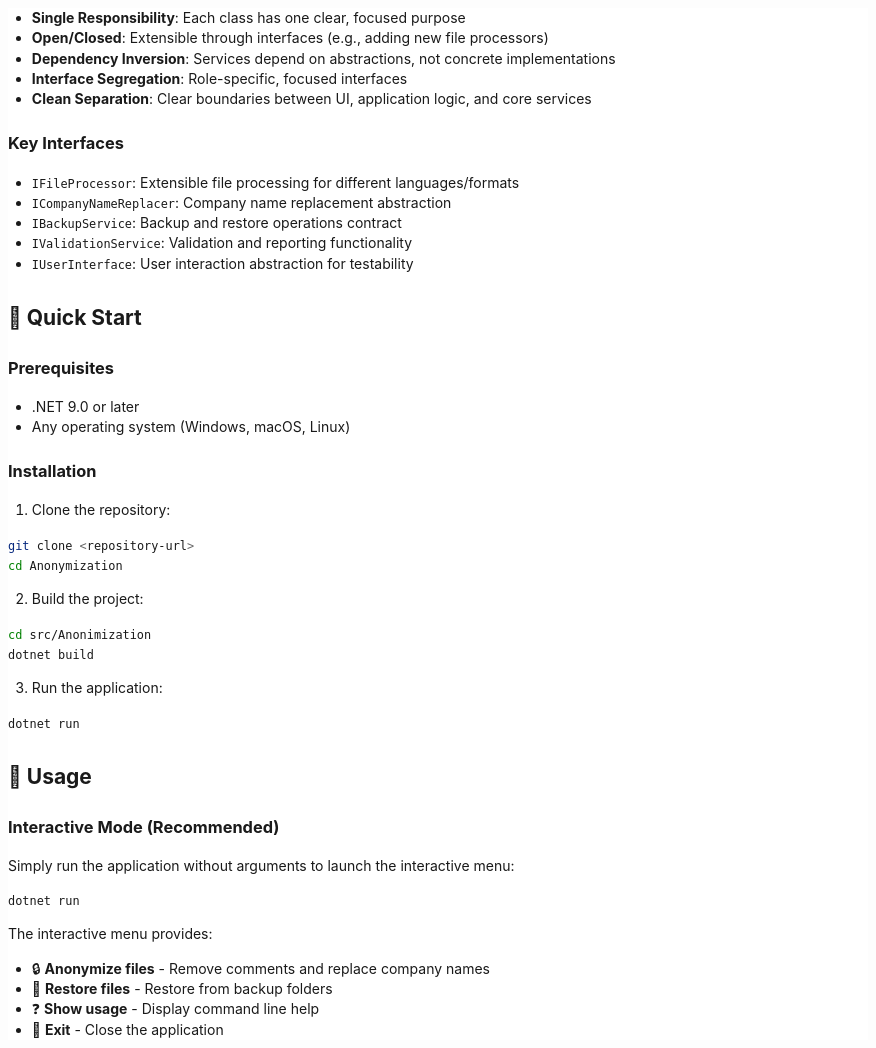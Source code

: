 - **Single Responsibility**: Each class has one clear, focused purpose
- **Open/Closed**: Extensible through interfaces (e.g., adding new file processors)
- **Dependency Inversion**: Services depend on abstractions, not concrete implementations
- **Interface Segregation**: Role-specific, focused interfaces
- **Clean Separation**: Clear boundaries between UI, application logic, and core services

### Key Interfaces

- `IFileProcessor`: Extensible file processing for different languages/formats
- `ICompanyNameReplacer`: Company name replacement abstraction
- `IBackupService`: Backup and restore operations contract
- `IValidationService`: Validation and reporting functionality
- `IUserInterface`: User interaction abstraction for testability

## 🚀 Quick Start

### Prerequisites

- .NET 9.0 or later
- Any operating system (Windows, macOS, Linux)

### Installation

1. Clone the repository:
```bash
git clone <repository-url>
cd Anonymization
```

2. Build the project:
```bash
cd src/Anonimization
dotnet build
```

3. Run the application:
```bash
dotnet run
```

## 📖 Usage

### Interactive Mode (Recommended)

Simply run the application without arguments to launch the interactive menu:

```bash
dotnet run
```

The interactive menu provides:
- 🔒 **Anonymize files** - Remove comments and replace company names
- 📂 **Restore files** - Restore from backup folders
- ❓ **Show usage** - Display command line help
- 🚪 **Exit** - Close the application
